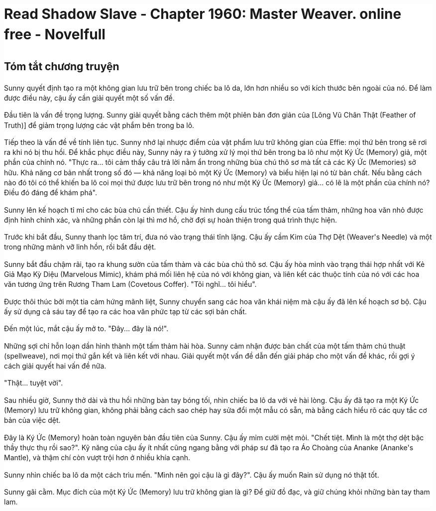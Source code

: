 # Read Shadow Slave - Chapter 1960: Master Weaver. online free - Novelfull

## Tóm tắt chương truyện

Sunny quyết định tạo ra một không gian lưu trữ bên trong chiếc ba lô da, lớn hơn nhiều so với kích thước bên ngoài của nó. Để làm được điều này, cậu ấy cần giải quyết một số vấn đề.

Đầu tiên là vấn đề trọng lượng. Sunny giải quyết bằng cách thêm một phiên bản đơn giản của [Lông Vũ Chân Thật (Feather of Truth)] để giảm trọng lượng các vật phẩm bên trong ba lô.

Tiếp theo là vấn đề về tính liên tục. Sunny nhớ lại nhược điểm của vật phẩm lưu trữ không gian của Effie: mọi thứ bên trong sẽ rơi ra khi nó bị thu hồi. Để khắc phục điều này, Sunny nảy ra ý tưởng xử lý mọi thứ bên trong ba lô như một Ký Ức (Memory) giả, một phần của chính nó. "Thực ra... tôi cảm thấy câu trả lời nằm ẩn trong những bùa chú thô sơ mà tất cả các Ký Ức (Memories) sở hữu. Khả năng cơ bản nhất trong số đó — khả năng loại bỏ một Ký Ức (Memory) và biểu hiện lại nó từ bản chất. Nếu bằng cách nào đó tôi có thể khiến ba lô coi mọi thứ được lưu trữ bên trong nó như một Ký Ức (Memory) giả... có lẽ là một phần của chính nó? Điều đó đáng để khám phá".

Sunny lên kế hoạch tỉ mỉ cho các bùa chú cần thiết. Cậu ấy hình dung cấu trúc tổng thể của tấm thảm, những hoa văn nhỏ được định hình chính xác, và những phần còn lại thì mơ hồ, chờ đợi sự hoàn thiện trong quá trình thực hiện.

Trước khi bắt đầu, Sunny thanh lọc tâm trí, đưa nó vào trạng thái tĩnh lặng. Cậu ấy cầm Kim của Thợ Dệt (Weaver's Needle) và một trong những mảnh vỡ linh hồn, rồi bắt đầu dệt.

Sunny bắt đầu chậm rãi, tạo ra khung sườn của tấm thảm và các bùa chú thô sơ. Cậu ấy hòa mình vào trạng thái hợp nhất với Kẻ Giả Mạo Kỳ Diệu (Marvelous Mimic), khám phá mối liên hệ của nó với không gian, và liên kết các thuộc tính của nó với các hoa văn tương ứng trên Rương Tham Lam (Covetous Coffer). "Tôi nghĩ... tôi hiểu".

Được thôi thúc bởi một tia cảm hứng mãnh liệt, Sunny chuyển sang các hoa văn khái niệm mà cậu ấy đã lên kế hoạch sơ bộ. Cậu ấy sử dụng cả sáu tay để tạo ra các hoa văn phức tạp từ các sợi bản chất.

Đến một lúc, mắt cậu ấy mở to. "Đây... đây là nó!".

Những sợi chỉ hỗn loạn dần hình thành một tấm thảm hài hòa. Sunny cảm nhận được bản chất của một tấm thảm chú thuật (spellweave), nơi mọi thứ gắn kết và liên kết với nhau. Giải quyết một vấn đề dẫn đến giải pháp cho một vấn đề khác, rồi gợi ý cách giải quyết hai vấn đề nữa.

"Thật... tuyệt vời".

Sau nhiều giờ, Sunny thở dài và thu hồi những bàn tay bóng tối, nhìn chiếc ba lô da với vẻ hài lòng. Cậu ấy đã tạo ra một Ký Ức (Memory) lưu trữ không gian, không phải bằng cách sao chép hay sửa đổi một mẫu có sẵn, mà bằng cách hiểu rõ các quy tắc cơ bản của việc dệt.

Đây là Ký Ức (Memory) hoàn toàn nguyên bản đầu tiên của Sunny. Cậu ấy mỉm cười mệt mỏi. "Chết tiệt. Mình là một thợ dệt bậc thầy thực thụ rồi sao?". Kỹ năng của cậu ấy ít nhất cũng ngang bằng với pháp sư đã tạo ra Áo Choàng của Ananke (Ananke's Mantle), và thậm chí còn vượt trội hơn ở nhiều khía cạnh.

Sunny nhìn chiếc ba lô da một cách trìu mến. "Mình nên gọi cậu là gì đây?". Cậu ấy muốn Rain sử dụng nó thật tốt.

Sunny gãi cằm. Mục đích của một Ký Ức (Memory) lưu trữ không gian là gì? Để giữ đồ đạc, và giữ chúng khỏi những bàn tay tham lam.
